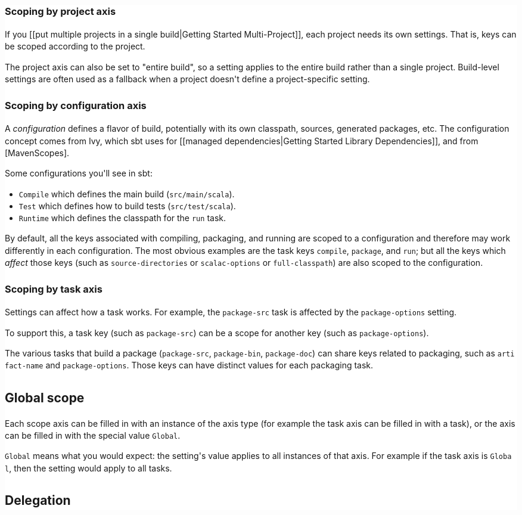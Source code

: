 ### Scoping by project axis

If you [[put multiple projects in a single build|Getting Started Multi-Project]], each
project needs its own settings. That is, keys can be scoped according to the
project.

The project axis can also be set to "entire build", so a setting applies to
the entire build rather than a single project. Build-level settings are
often used as a fallback when a project doesn't define a project-specific
setting.

### Scoping by configuration axis

A _configuration_ defines a flavor of build, potentially with its own
classpath, sources, generated packages, etc. The configuration concept comes
from Ivy, which sbt uses for [[managed dependencies|Getting Started Library Dependencies]], and
from [MavenScopes].

Some configurations you'll see in sbt:

 - `Compile` which defines the main build (`src/main/scala`).
 - `Test` which defines how to build tests (`src/test/scala`).
 - `Runtime` which defines the classpath for the `run` task.

By default, all the keys associated with compiling, packaging, and running
are scoped to a configuration and therefore may work differently in each
configuration. The most obvious examples are the task keys `compile`,
`package`, and `run`; but all the keys which _affect_ those keys (such as
`source-directories` or `scalac-options` or `full-classpath`) are also
scoped to the configuration.

### Scoping by task axis

Settings can affect how a task works. For example, the `package-src` task is
affected by the `package-options` setting.

To support this, a task key (such as `package-src`) can be a scope for
another key (such as `package-options`).

The various tasks that build a package (`package-src`, `package-bin`,
`package-doc`) can share keys related to packaging, such as `artifact-name`
and `package-options`. Those keys can have distinct values for each
packaging task.

## Global scope

Each scope axis can be filled in with an instance of the axis type (for
example the task axis can be filled in with a task), or the axis can be
filled in with the special value `Global`.

`Global` means what you would expect: the setting's value applies to all
instances of that axis. For example if the task axis is `Global`, then the
setting would apply to all tasks.

## Delegation
